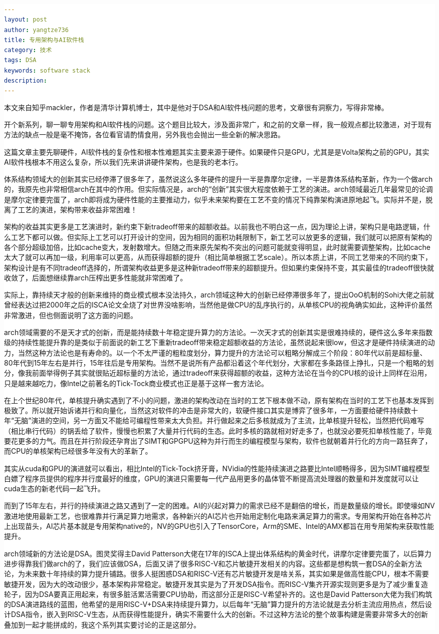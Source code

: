 ```yaml
---
layout: post
author: yangtze736
title: 专用架构与AI软件栈
category: 技术
tags: DSA
keywords: software stack 
description: 
---
```


本文来自知乎mackler，作者是清华计算机博士，其中是他对于DSA和AI软件栈问题的思考，文章很有洞察力，写得非常棒。

开个新系列，聊一聊专用架构和AI软件栈的问题。这个题目比较大，涉及面非常广，和之前的文章一样，我一般观点都比较激进，对于现有方法的缺点一般是毫不掩饰，各位看官请酌情食用，另外我也会抛出一些全新的解决思路。

这篇文章主要先聊硬件，AI软件栈的复杂性和根本性难题其实主要来源于硬件。如果硬件只是GPU，尤其是是Volta架构之前的GPU，其实AI软件栈根本不用这么复杂，所以我们先来讲讲硬件架构，也是我的老本行。

体系结构领域大的创新其实已经停滞了很多年了，虽然说这么多年硬件的提升一半是靠摩尔定律，一半是靠体系结构革新，作为一个做arch的，我原先也非常相信arch在其中的作用。但实际情况是，arch的“创新”其实很大程度依赖于工艺的演进。arch领域最近几年最常见的论调是摩尔定律要完蛋了，arch即将成为硬件性能的主要推动力，似乎未来架构要在工艺不变的情况下纯靠架构演进原地起飞。实际并不是，脱离了工艺的演进，架构带来收益非常困难！

架构的收益其实更多是工艺演进时，新约束下新tradeoff带来的超额收益。以前我也不明白这一点，因为理论上讲，架构只是电路逻辑，什么工艺下都可以做。但实际上工艺可以打开设计的空间，因为相同的面积功耗限制下，新工艺可以放更多的逻辑，我们就可以把原有架构的各个部分超级加倍，比如cache变大，发射数增大。但随之而来原先架构不突出的问题可能就变得明显，此时就需要调整架构，比如cache太大了就可以再加一级，利用率可以更高，从而获得超额的提升（相比简单根据工艺scale）。所以本质上讲，不同工艺带来的不同约束下，架构设计是有不同tradeoff选择的，所谓架构收益更多是这种新tradeoff带来的超额提升。但如果约束保持不变，其实最佳的tradeoff很快就收敛了，后面想继续靠arch压榨出更多性能就非常困难了。



实际上，靠持续天才般的创新来维持的商业模式根本没法持久，arch领域这种大的创新已经停滞很多年了，提出OoO机制的Sohi大佬之前就曾经表达过把2000年之后的ISCA论文全烧了对世界没啥影响，当然他是做CPU的乱序执行的，从单核CPU的视角确实如此，这种评价虽然非常激进，但也侧面说明了这方面的问题。

arch领域需要的不是天才式的创新，而是能持续数十年稳定提升算力的方法论。一次天才式的创新其实是很难持续的，硬件这么多年来指数级的持续性能提升靠的是类似于前面说的新工艺下重新tradeoff带来稳定超额收益的方法论，虽然说起来很low，但这才是硬件持续演进的动力，当然这种方法论也是有寿命的。以一个不太严谨的粗粒度划分，算力提升的方法论可以粗略分解成三个阶段：80年代以前是超标量、80年代到15年左右是并行，15年往后是专用架构。当然不是说所有产品都沿着这个年代划分，大家都在多条路径上挣扎，只是一个粗略的划分，像我前面举得例子其实就很贴近超标量的方法论，通过tradeoff来获得超额的收益，这种方法论在当今的CPU核的设计上同样在沿用，只是越来越吃力，像Intel之前著名的Tick-Tock商业模式也正是基于这样一套方法论。

在上个世纪80年代，单核提升确实遇到了不小的问题，激进的架构改动在当时的工艺下根本做不动，原有架构在当时的工艺下也基本发挥到极致了。所以就开始诉诸并行和向量化，当然这对软件的冲击是非常大的，软硬件接口其实是博弈了很多年，一方面要给硬件持续数十年“无脑”演进的空间，另一方面又不能给可编程性带来太大负担。并行做起来之后多核就成为了主流，比单核提升轻松，当然把代码难写（相比串行代码）的锅丢给了软件，慢慢也积累了大量并行代码的生态。此时多核的路就相对好走多了，也就没必要死扣单核性能了，毕竟要花更多的力气。而且在并行阶段还孕育出了SIMT和GPGPU这种为并行而生的编程模型与架构，软件也就朝着并行化的方向一路狂奔了，而CPU的单核架构已经很多年没有大的革新了。

其实从cuda和GPU的演进就可以看出，相比Intel的Tick-Tock挤牙膏，NVidia的性能持续演进之路要比Intel顺畅得多，因为SIMT编程模型白嫖了程序员提供的程序并行度最好的维度，GPU的演进只需要每一代产品用更多的晶体管不断提高流处理器的数量和并发度就可以让cuda生态的新老代码一起飞升。

而到了15年左右，并行的持续演进之路又遇到了一定的困难。AI的兴起对算力的需求已经不是翻倍的增长，而是数量级的增长。即使壕如NV激进地使用最新工艺，也很难靠并行满足算力地需求，各种新兴的AI芯片也开始用定制化电路来满足算力的需求。专用架构开始在各种芯片上出现苗头，AI芯片基本就是专用架构native的，NV的GPU也引入了TensorCore，Arm的SME、Intel的AMX都旨在用专用架构来获取性能提升。

arch领域新的方法论是DSA。图灵奖得主David Patterson大佬在17年的ISCA上提出体系结构的黄金时代，讲摩尔定律要完蛋了，以后算力进步得靠我们做arch的了，我们应该做DSA，后面又讲了很多RISC-V和芯片敏捷开发相关的内容。这些都是想构筑一套DSA的全新方法论，为未来数十年持续的算力提升铺路。很多人挺困惑DSA和RISC-V还有芯片敏捷开发是啥关系，其实如果是做高性能CPU，根本不需要敏捷开发，因为大的改动很少，基本架构非常稳定。敏捷开发其实是为了开发DSA指令。而RISC-V集齐开源实现则更多是为了减少重复造轮子，因为DSA要真正用起来，有很多脏活累活需要CPU协助，而这部分正是RISC-V希望补齐的。这也是David Patterson大佬为我们构筑的DSA演进路线的蓝图，他希望的是用RISC-V+DSA来持续提升算力，以后每年“无脑”算力提升的方法论就是去分析主流应用热点，然后设计DSA指令，嵌入到RISC-V生态，从而获得性能提升，确实不需要什么大的创新。不过这种方法论的整个故事构建是需要非常多大的创新叠加到一起才能拼成的，我这个系列其实要讨论的正是这部分。
